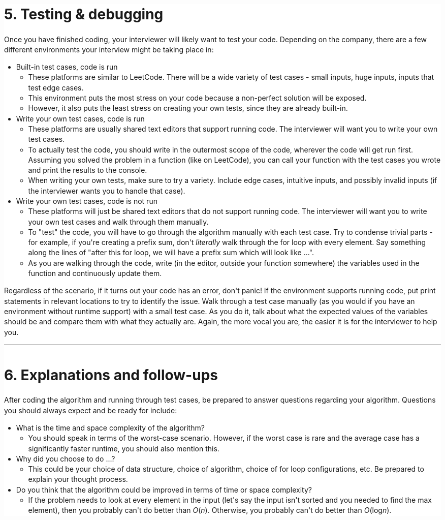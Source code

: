 
# **5. Testing & debugging**

Once you have finished coding, your interviewer will likely want to test your code. Depending on the company, there are a few different environments your interview might be taking place in:

- Built-in test cases, code is run
    - These platforms are similar to LeetCode. There will be a wide variety of test cases - small inputs, huge inputs, inputs that test edge cases.
    - This environment puts the most stress on your code because a non-perfect solution will be exposed.
    - However, it also puts the least stress on creating your own tests, since they are already built-in.
- Write your own test cases, code is run
    - These platforms are usually shared text editors that support running code. The interviewer will want you to write your own test cases.
    - To actually test the code, you should write in the outermost scope of the code, wherever the code will get run first. Assuming you solved the problem in a function (like on LeetCode), you can call your function with the test cases you wrote and print the results to the console.
    - When writing your own tests, make sure to try a variety. Include edge cases, intuitive inputs, and possibly invalid inputs (if the interviewer wants you to handle that case).
- Write your own test cases, code is not run
    - These platforms will just be shared text editors that do not support running code. The interviewer will want you to write your own test cases and walk through them manually.
    - To "test" the code, you will have to go through the algorithm manually with each test case. Try to condense trivial parts - for example, if you're creating a prefix sum, don't *literally* walk through the for loop with every element. Say something along the lines of "after this for loop, we will have a prefix sum which will look like ...".
    - As you are walking through the code, write (in the editor, outside your function somewhere) the variables used in the function and continuously update them.

Regardless of the scenario, if it turns out your code has an error, don't panic! If the environment supports running code, put print statements in relevant locations to try to identify the issue. Walk through a test case manually (as you would if you have an environment without runtime support) with a small test case. As you do it, talk about what the expected values of the variables should be and compare them with what they actually are. Again, the more vocal you are, the easier it is for the interviewer to help you.

---

# **6. Explanations and follow-ups**

After coding the algorithm and running through test cases, be prepared to answer questions regarding your algorithm. Questions you should always expect and be ready for include:

- What is the time and space complexity of the algorithm?
    - You should speak in terms of the worst-case scenario. However, if the worst case is rare and the average case has a significantly faster runtime, you should also mention this.
- Why did you choose to do ...?
    - This could be your choice of data structure, choice of algorithm, choice of for loop configurations, etc. Be prepared to explain your thought process.
- Do you think that the algorithm could be improved in terms of time or space complexity?
    - If the problem needs to look at every element in the input (let's say the input isn't sorted and you needed to find the max element), then you probably can't do better than *O*(*n*). Otherwise, you probably can't do better than *O*(log*n*).
